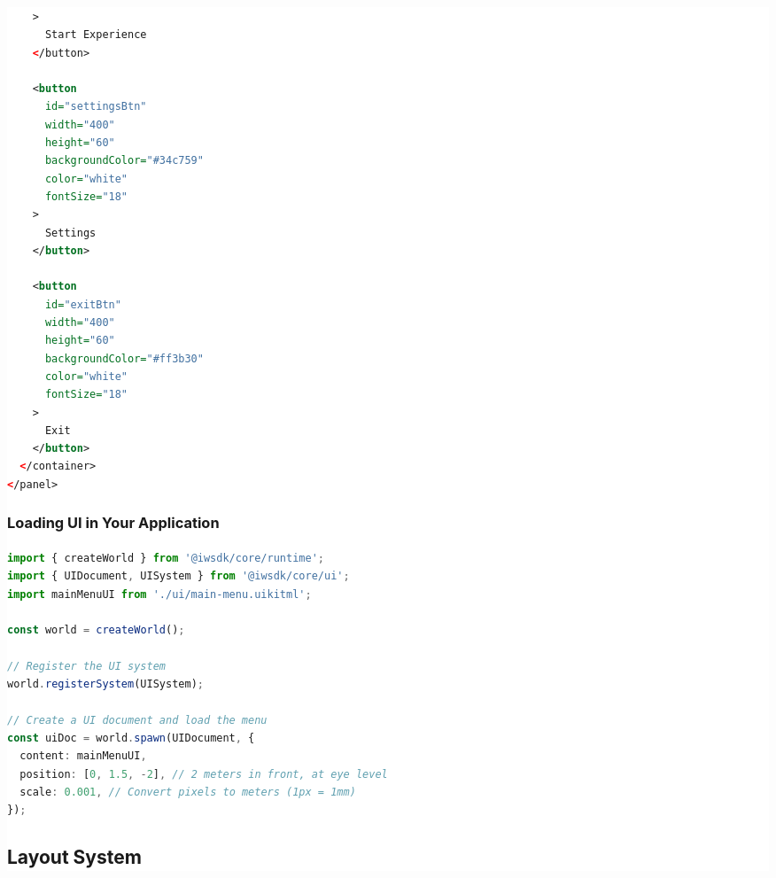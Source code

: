 ```xml
    >
      Start Experience
    </button>

    <button
      id="settingsBtn"
      width="400"
      height="60"
      backgroundColor="#34c759"
      color="white"
      fontSize="18"
    >
      Settings
    </button>

    <button
      id="exitBtn"
      width="400"
      height="60"
      backgroundColor="#ff3b30"
      color="white"
      fontSize="18"
    >
      Exit
    </button>
  </container>
</panel>
```

### Loading UI in Your Application

```typescript
import { createWorld } from '@iwsdk/core/runtime';
import { UIDocument, UISystem } from '@iwsdk/core/ui';
import mainMenuUI from './ui/main-menu.uikitml';

const world = createWorld();

// Register the UI system
world.registerSystem(UISystem);

// Create a UI document and load the menu
const uiDoc = world.spawn(UIDocument, {
  content: mainMenuUI,
  position: [0, 1.5, -2], // 2 meters in front, at eye level
  scale: 0.001, // Convert pixels to meters (1px = 1mm)
});
```

## Layout System
